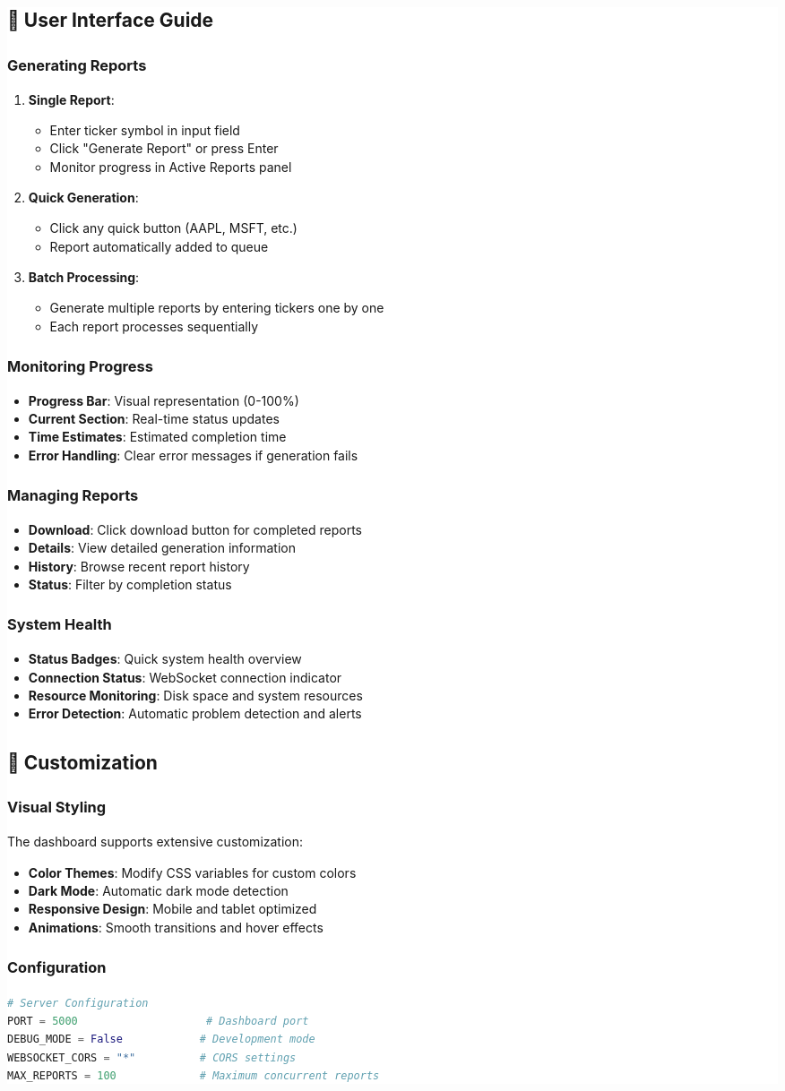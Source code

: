 ## 📱 User Interface Guide

### **Generating Reports**

1. **Single Report**:
   - Enter ticker symbol in input field
   - Click "Generate Report" or press Enter
   - Monitor progress in Active Reports panel

2. **Quick Generation**:
   - Click any quick button (AAPL, MSFT, etc.)
   - Report automatically added to queue

3. **Batch Processing**:
   - Generate multiple reports by entering tickers one by one
   - Each report processes sequentially

### **Monitoring Progress**

- **Progress Bar**: Visual representation (0-100%)
- **Current Section**: Real-time status updates
- **Time Estimates**: Estimated completion time
- **Error Handling**: Clear error messages if generation fails

### **Managing Reports**

- **Download**: Click download button for completed reports
- **Details**: View detailed generation information
- **History**: Browse recent report history
- **Status**: Filter by completion status

### **System Health**

- **Status Badges**: Quick system health overview
- **Connection Status**: WebSocket connection indicator
- **Resource Monitoring**: Disk space and system resources
- **Error Detection**: Automatic problem detection and alerts

## 🎨 Customization

### **Visual Styling**

The dashboard supports extensive customization:

- **Color Themes**: Modify CSS variables for custom colors
- **Dark Mode**: Automatic dark mode detection
- **Responsive Design**: Mobile and tablet optimized
- **Animations**: Smooth transitions and hover effects

### **Configuration**

```python
# Server Configuration
PORT = 5000                    # Dashboard port
DEBUG_MODE = False            # Development mode
WEBSOCKET_CORS = "*"          # CORS settings
MAX_REPORTS = 100             # Maximum concurrent reports
```
